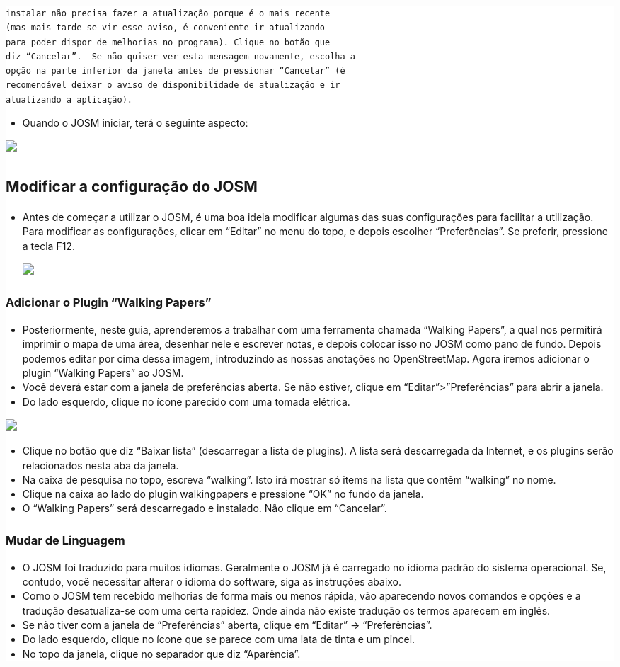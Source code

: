     instalar não precisa fazer a atualização porque é o mais recente
    (mas mais tarde se vir esse aviso, é conveniente ir atualizando
    para poder dispor de melhorias no programa). Clique no botão que
    diz “Cancelar”.  Se não quiser ver esta mensagem novamente, escolha a
    opção na parte inferior da janela antes de pressionar “Cancelar” (é
    recomendável deixar o aviso de disponibilidade de atualização e ir
    atualizando a aplicação).
-  Quando o JOSM iniciar, terá o seguinte aspecto:

  ![]({{site.baseurl}}/images/pt_beg_ch3_image06.png)

Modificar a configuração do JOSM
------------------------------

-  Antes de começar a utilizar o JOSM, é uma boa ideia modificar
    algumas das suas configurações para facilitar a
    utilização. Para modificar as configurações, clicar em “Editar” no menu
    do topo, e depois escolher “Preferências”. Se preferir, pressione a tecla
    F12.

    ![]({{site.baseurl}}/images/pt_beg_ch3_image09.png)

### Adicionar o Plugin “Walking Papers”

-  Posteriormente, neste guia, aprenderemos a trabalhar com uma
    ferramenta chamada “Walking Papers”, a qual nos permitirá imprimir o
    mapa de uma área, desenhar nele e escrever notas, e depois colocar
    isso no JOSM como pano de fundo. Depois podemos editar por cima
    dessa imagem, introduzindo as nossas anotações no OpenStreetMap.
    Agora iremos adicionar o plugin “Walking Papers” ao JOSM.
-  Você deverá estar com a janela de preferências aberta. Se
    não estiver, clique em “Editar”\>”Preferências” para abrir a janela.
-  Do lado esquerdo, clique no ícone parecido com uma tomada elétrica.

  ![]({{site.baseurl}}/images/pt_beg_ch3_image03.png)

-  Clique no botão que diz “Baixar lista” (descarregar a lista de
    plugins). A lista será descarregada da Internet, e os plugins
    serão relacionados nesta aba da janela.
-  Na caixa de pesquisa no topo, escreva “walking”. Isto irá mostrar só
    items na lista que contêm “walking” no nome.
-  Clique na caixa ao lado do plugin walkingpapers e pressione “OK” no
    fundo da janela.
-  O “Walking Papers” será descarregado e instalado. Não clique em
    “Cancelar”.

### Mudar de Linguagem

-  O JOSM foi traduzido para muitos idiomas. Geralmente o JOSM já é carregado
    no idioma padrão do sistema operacional. Se, contudo, você necessitar
    alterar o idioma do software, siga as instruções abaixo.
-  Como o JOSM tem recebido melhorias de forma mais ou menos rápida,
    vão aparecendo novos comandos e opções e a tradução desatualiza-se
    com uma certa rapidez. Onde ainda não existe tradução os termos
    aparecem em inglês.
-  Se não tiver com a janela de “Preferências” aberta, clique em “Editar” -\>
    “Preferências”.
-  Do lado esquerdo, clique no ícone que se parece com uma lata de tinta
    e um pincel.
-  No topo da janela, clique no separador que diz “Aparência”.
